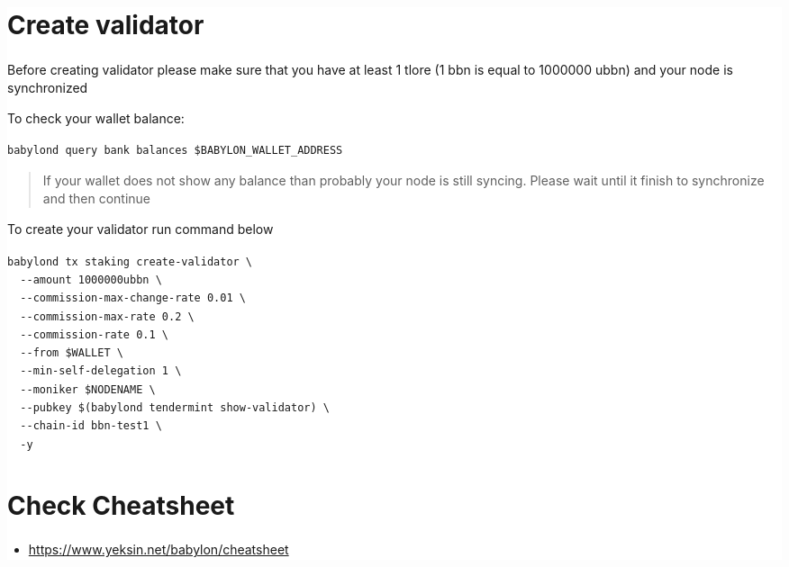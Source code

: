 # Create validator
Before creating validator please make sure that you have at least 1 tlore (1 bbn is equal to 1000000 ubbn) and your node is synchronized

To check your wallet balance:
```
babylond query bank balances $BABYLON_WALLET_ADDRESS
```
> If your wallet does not show any balance than probably your node is still syncing. Please wait until it finish to synchronize and then continue 

To create your validator run command below
```
babylond tx staking create-validator \
  --amount 1000000ubbn \
  --commission-max-change-rate 0.01 \
  --commission-max-rate 0.2 \
  --commission-rate 0.1 \
  --from $WALLET \
  --min-self-delegation 1 \
  --moniker $NODENAME \
  --pubkey $(babylond tendermint show-validator) \
  --chain-id bbn-test1 \
  -y
```

# Check Cheatsheet
- https://www.yeksin.net/babylon/cheatsheet


